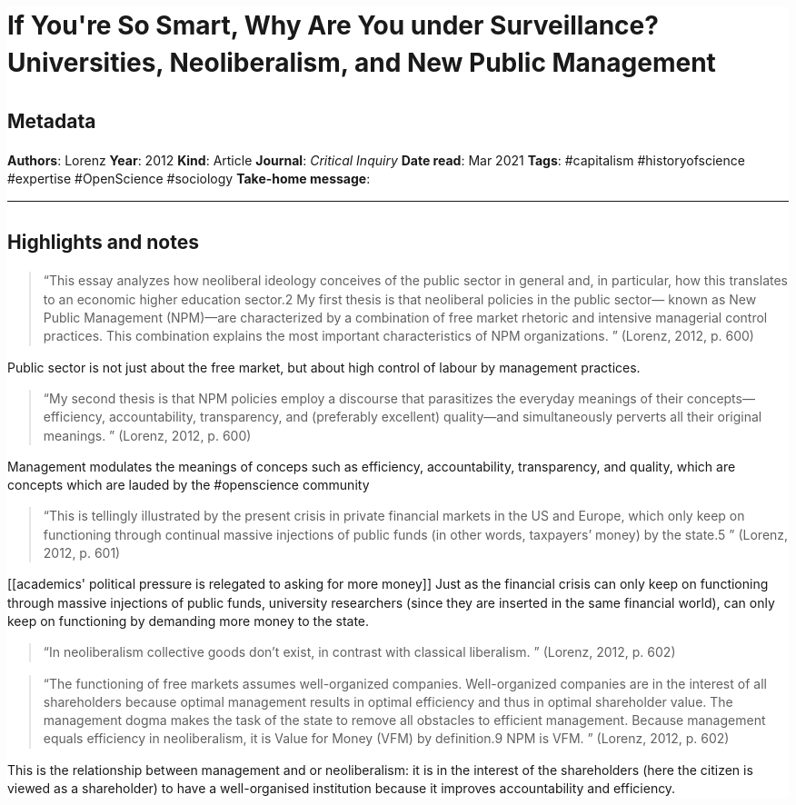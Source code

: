 # If You're So Smart, Why Are You under Surveillance? Universities, Neoliberalism, and New Public Management
## Metadata

**Authors**: Lorenz 
**Year**: 2012
**Kind**: Article
**Journal**: *Critical Inquiry*
**Date read**: Mar 2021
**Tags**: #capitalism #historyofscience #expertise #OpenScience #sociology 
**Take-home message**: 

---

## Highlights and notes


> “This essay analyzes how neoliberal ideology conceives of the public sector in general and, in particular, how this translates to an economic higher education sector.2 My first thesis is that neoliberal policies in the public sector— known as New Public Management (NPM)—are characterized by a combination of free market rhetoric and intensive managerial control practices. This combination explains the most important characteristics of NPM organizations. ” (Lorenz, 2012, p. 600)

Public sector is not just about the free market, but about high control of labour by management practices.

> “My second thesis is that NPM policies employ a discourse that parasitizes the everyday meanings of their concepts— efficiency, accountability, transparency, and (preferably excellent) quality—and simultaneously perverts all their original meanings. ” (Lorenz, 2012, p. 600)

Management modulates the meanings of conceps such as efficiency, accountability, transparency, and quality, which are concepts which are lauded by the #openscience community

> “This is tellingly illustrated by the present crisis in private financial markets in the US and Europe, which only keep on functioning through continual massive injections of public funds (in other words, taxpayers’ money) by the state.5 ” (Lorenz, 2012, p. 601)

[[academics' political pressure is relegated to asking for more money]] Just as the financial crisis can only keep on functioning through massive injections of public funds, university researchers (since they are inserted in the same financial world), can only keep on functioning by demanding more money to the state.

> “In neoliberalism collective goods don’t exist, in contrast with classical liberalism. ” (Lorenz, 2012, p. 602)

> “The functioning of free markets assumes well-organized companies. Well-organized companies are in the interest of all shareholders because optimal management results in optimal efficiency and thus in optimal shareholder value. The management dogma makes the task of the state to remove all obstacles to efficient management. Because management equals efficiency in neoliberalism, it is Value for Money (VFM) by definition.9 NPM is VFM. ” (Lorenz, 2012, p. 602)

This is the relationship between management and or neoliberalism: it is in the interest of the shareholders (here the citizen is viewed as a shareholder) to have a well-organised institution because it improves accountability and efficiency.
